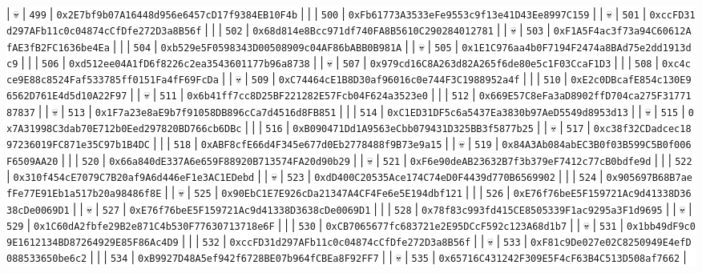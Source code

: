 | 💀 | `499` | `0x2E7bf9b07A16448d956e6457cD17f9384EB10F4b` |
|  | `500` | `0xFb61773A3533eFe9553c9f13e41D43Ee8997C159` |
| 💀 | `501` | `0xccFD31d297AFb11c0c04874cCfDfe272D3a8B56f` |
|  | `502` | `0x68d814e8Bcc971df740FA8B5610C290284012781` |
| 💀 | `503` | `0xF1A5F4ac3f73a94C60612AfAE3fB2FC1636be4Ea` |
|  | `504` | `0xb529e5F0598343D00508909c04AF86bABB0B981A` |
| 💀 | `505` | `0x1E1C976aa4b0F7194F2474a8BAd75e2dd1913dc9` |
|  | `506` | `0xd512ee04A1fD6f8226c2ea3543601177b96a8738` |
| 💀 | `507` | `0x979cd16C8A263d82A265f6de80e5c1F03CcaF1D3` |
|  | `508` | `0xc4cce9E88c8524Faf533785ff0151Fa4fF69FcDa` |
| 💀 | `509` | `0xC74464cE1B8D30af96016c0e744F3C1988952a4f` |
|  | `510` | `0xE2c0DBcafE854c130E96562D761E4d5d10A22F97` |
| 💀 | `511` | `0x6b41ff7cc8D25BF221282E57Fcb04F624a3523e0` |
|  | `512` | `0x669E57C8eFa3aD8902ffD704ca275F3177187837` |
| 💀 | `513` | `0x1F7a23e8aE9b7f91058DB896cCa7d4516d8FB851` |
|  | `514` | `0xC1ED31DF5c6a5437Ea3830b97AeD5549d8953d13` |
| 💀 | `515` | `0x7A31998C3dab70E712b0Eed297820BD766cb6DBc` |
|  | `516` | `0xB090471Dd1A9563eCbb079431D325BB3f5877b25` |
| 💀 | `517` | `0xc38f32CDadcec1897236019FC871e35C97b1B4DC` |
|  | `518` | `0xABF8cfE66d4F345e677d0Eb2778488f9B73e9a15` |
| 💀 | `519` | `0x84A3Ab084abEC3B0f03B599C5B0f006F6509AA20` |
|  | `520` | `0x66a840dE337A6e659F88920B713574FA20d90b29` |
| 💀 | `521` | `0xF6e90deAB23632B7f3b379eF7412c77cB0bdfe9d` |
|  | `522` | `0x310f454cE7079C7B20af9A6d446eF1e3AC1EDebd` |
| 💀 | `523` | `0xdD400C20535Ace174C74eD0F4439d770B6569902` |
|  | `524` | `0x905697B68B7aefFe77E91Eb1a517b20a98486f8E` |
| 💀 | `525` | `0x90EbC1E7E926cDa21347A4CF4Fe6e5E194dbf121` |
|  | `526` | `0xE76f76beE5F159721Ac9d41338D3638cDe0069D1` |
| 💀 | `527` | `0xE76f76beE5F159721Ac9d41338D3638cDe0069D1` |
|  | `528` | `0x78f83c993fd415CE8505339F1ac9295a3F1d9695` |
| 💀 | `529` | `0x1C60dA2fbfe29B2e871C4b530F77630713718e6F` |
|  | `530` | `0xCB7065677fc683721e2E95DCcF592c123A68d1b7` |
| 💀 | `531` | `0x1bb49dF9c09E1612134BD87264929E85F86Ac4D9` |
|  | `532` | `0xccFD31d297AFb11c0c04874cCfDfe272D3a8B56f` |
| 💀 | `533` | `0xF81c9De027e02C8250949E4efD088533650be6c2` |
|  | `534` | `0xB9927D48A5ef942f6728BE07b964fCBEa8F92FF7` |
| 💀 | `535` | `0x65716C431242F309E5F4cF63B4C513D508af7662` |
